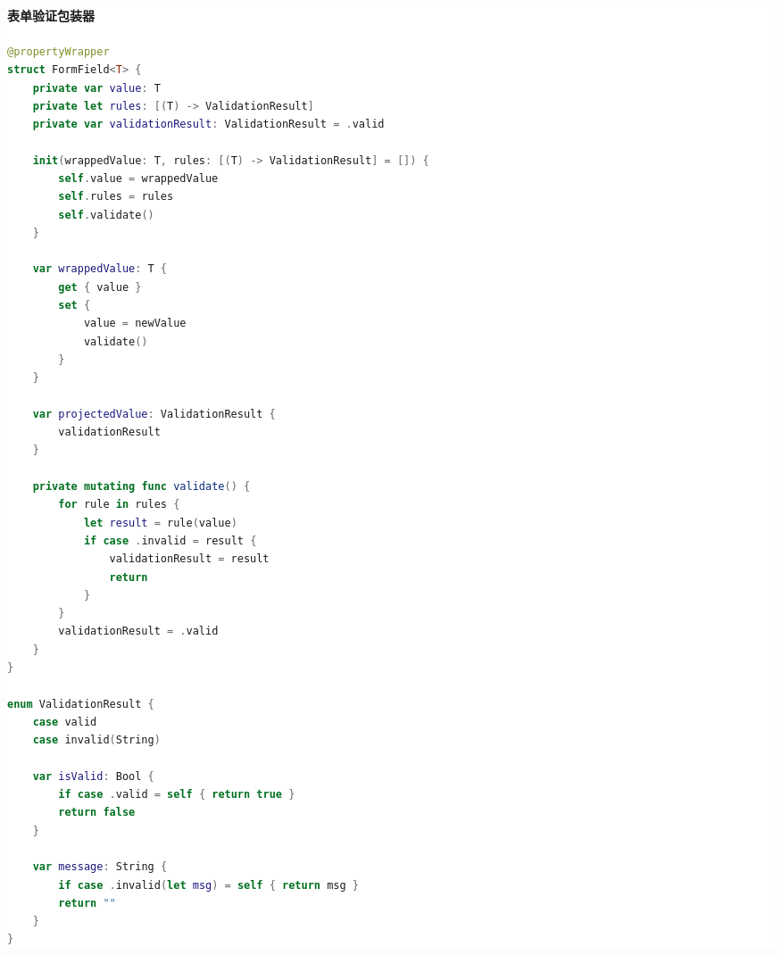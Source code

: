 #### 表单验证包装器

```swift
@propertyWrapper
struct FormField<T> {
    private var value: T
    private let rules: [(T) -> ValidationResult]
    private var validationResult: ValidationResult = .valid

    init(wrappedValue: T, rules: [(T) -> ValidationResult] = []) {
        self.value = wrappedValue
        self.rules = rules
        self.validate()
    }

    var wrappedValue: T {
        get { value }
        set {
            value = newValue
            validate()
        }
    }

    var projectedValue: ValidationResult {
        validationResult
    }

    private mutating func validate() {
        for rule in rules {
            let result = rule(value)
            if case .invalid = result {
                validationResult = result
                return
            }
        }
        validationResult = .valid
    }
}

enum ValidationResult {
    case valid
    case invalid(String)

    var isValid: Bool {
        if case .valid = self { return true }
        return false
    }

    var message: String {
        if case .invalid(let msg) = self { return msg }
        return ""
    }
}
```
